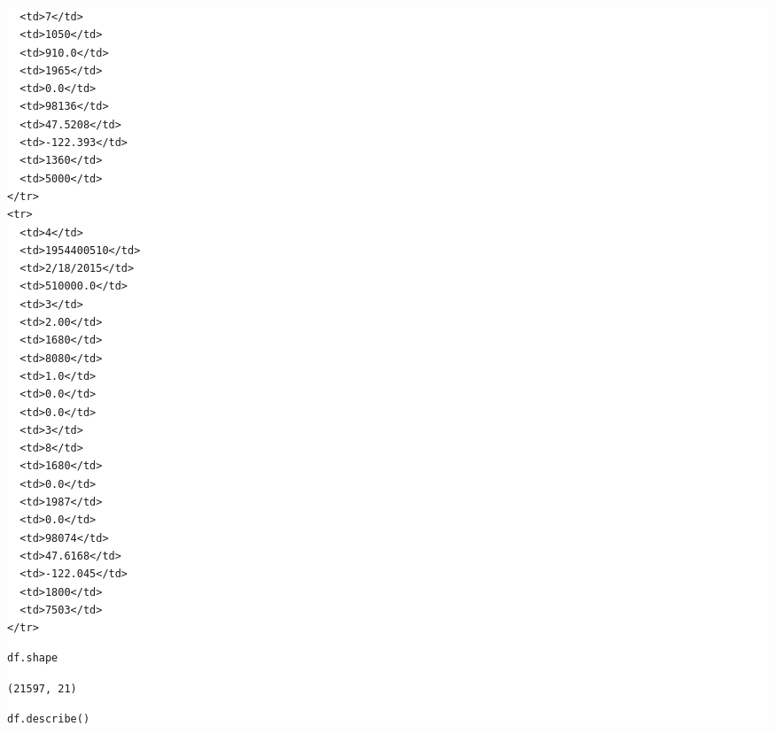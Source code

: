       <td>7</td>
      <td>1050</td>
      <td>910.0</td>
      <td>1965</td>
      <td>0.0</td>
      <td>98136</td>
      <td>47.5208</td>
      <td>-122.393</td>
      <td>1360</td>
      <td>5000</td>
    </tr>
    <tr>
      <td>4</td>
      <td>1954400510</td>
      <td>2/18/2015</td>
      <td>510000.0</td>
      <td>3</td>
      <td>2.00</td>
      <td>1680</td>
      <td>8080</td>
      <td>1.0</td>
      <td>0.0</td>
      <td>0.0</td>
      <td>3</td>
      <td>8</td>
      <td>1680</td>
      <td>0.0</td>
      <td>1987</td>
      <td>0.0</td>
      <td>98074</td>
      <td>47.6168</td>
      <td>-122.045</td>
      <td>1800</td>
      <td>7503</td>
    </tr>
  </tbody>
</table>
</div>




```python
df.shape
```




    (21597, 21)




```python
df.describe()
```
